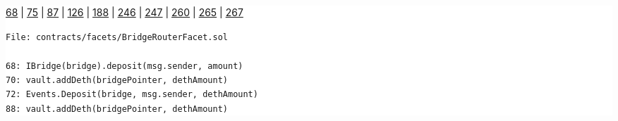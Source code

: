 [68](https://github.com/code-423n4/2024-03-dittoeth/blob/main/contracts/facets/PrimaryLiquidationFacet.sol#L68) | [75](https://github.com/code-423n4/2024-03-dittoeth/blob/main/contracts/facets/PrimaryLiquidationFacet.sol#L75) | [87](https://github.com/code-423n4/2024-03-dittoeth/blob/main/contracts/facets/PrimaryLiquidationFacet.sol#L87) | [126](https://github.com/code-423n4/2024-03-dittoeth/blob/main/contracts/facets/PrimaryLiquidationFacet.sol#L126) | [188](https://github.com/code-423n4/2024-03-dittoeth/blob/main/contracts/facets/PrimaryLiquidationFacet.sol#L188) | [246](https://github.com/code-423n4/2024-03-dittoeth/blob/main/contracts/facets/PrimaryLiquidationFacet.sol#L246) | [247](https://github.com/code-423n4/2024-03-dittoeth/blob/main/contracts/facets/PrimaryLiquidationFacet.sol#L247) | [260](https://github.com/code-423n4/2024-03-dittoeth/blob/main/contracts/facets/PrimaryLiquidationFacet.sol#L260) | [265](https://github.com/code-423n4/2024-03-dittoeth/blob/main/contracts/facets/PrimaryLiquidationFacet.sol#L265) | [267](https://github.com/code-423n4/2024-03-dittoeth/blob/main/contracts/facets/PrimaryLiquidationFacet.sol#L267)

```solidity
File: contracts/facets/BridgeRouterFacet.sol

68: IBridge(bridge).deposit(msg.sender, amount)
70: vault.addDeth(bridgePointer, dethAmount)
72: Events.Deposit(bridge, msg.sender, dethAmount)
88: vault.addDeth(bridgePointer, dethAmount)
